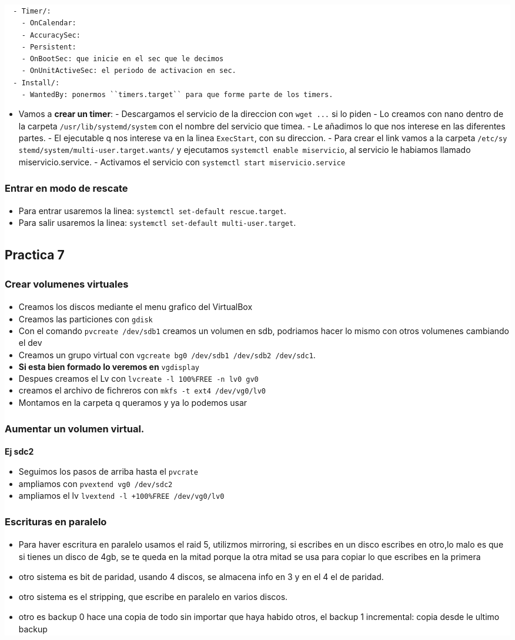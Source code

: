       - Timer/:
        - OnCalendar:
        - AccuracySec:
        - Persistent:
        - OnBootSec: que inicie en el sec que le decimos
        - OnUnitActiveSec: el periodo de activacion en sec.
      - Install/:
        - WantedBy: ponermos ``timers.target`` para que forme parte de los timers.
  -  Vamos a **crear un timer**:
    - Descargamos el servicio de la direccion con ``wget ...`` si lo piden
    - Lo creamos con nano dentro de la carpeta ``/usr/lib/systemd/system`` con el nombre del servicio que timea.
    - Le añadimos lo que nos interese en las diferentes partes.
    - El ejecutable q nos interese va en la linea ``ExecStart``, con su direccion.
    - Para crear el link vamos a la carpeta ``/etc/systemd/system/multi-user.target.wants/`` y ejecutamos ``systemctl enable miservicio``, al servicio le habiamos llamado miservicio.service.
    - Activamos el servicio con ``systemctl start miservicio.service``
### **Entrar en modo de rescate**
  - Para entrar usaremos la linea: ``systemctl set-default rescue.target``.
  - Para salir usaremos la linea: ``systemctl set-default multi-user.target``.

## Practica 7

### Crear volumenes virtuales
  - Creamos los discos mediante el menu grafico del VirtualBox
  - Creamos las particiones con ``gdisk``
  - Con el comando ``pvcreate /dev/sdb1`` creamos un volumen en sdb, podriamos hacer lo mismo con otros volumenes cambiando el dev
  - Creamos un grupo virtual con ``vgcreate bg0 /dev/sdb1 /dev/sdb2 /dev/sdc1``.
  - **Si esta bien formado lo veremos en** ``vgdisplay``
  - Despues creamos el Lv con ``lvcreate -l 100%FREE -n lv0 gv0``
  - creamos el archivo de fichreros con ``mkfs -t ext4 /dev/vg0/lv0``
  - Montamos en la carpeta q queramos y ya lo podemos usar
### Aumentar un volumen virtual.
**Ej sdc2**
  - Seguimos los pasos de arriba hasta el ``pvcrate``
  - ampliamos con ``pvextend vg0 /dev/sdc2``
  - ampliamos el lv ``lvextend -l +100%FREE /dev/vg0/lv0``

### Escrituras en paralelo
- Para haver escritura en paralelo usamos el raid 5, utilizmos mirroring, si escribes en un disco escribes en otro,lo malo es que si tienes un disco de 4gb, se te queda en la mitad porque la otra mitad se usa para copiar lo que escribes en la primera 

- otro sistema es bit de paridad, usando 4 discos, se almacena info en 3 y en el 4 el de paridad.

- otro sistema es el stripping, que escribe en paralelo en varios discos.

- otro es backup 0 hace una copia de todo sin importar que haya habido otros, el backup 1 incremental: copia desde le ultimo backup
